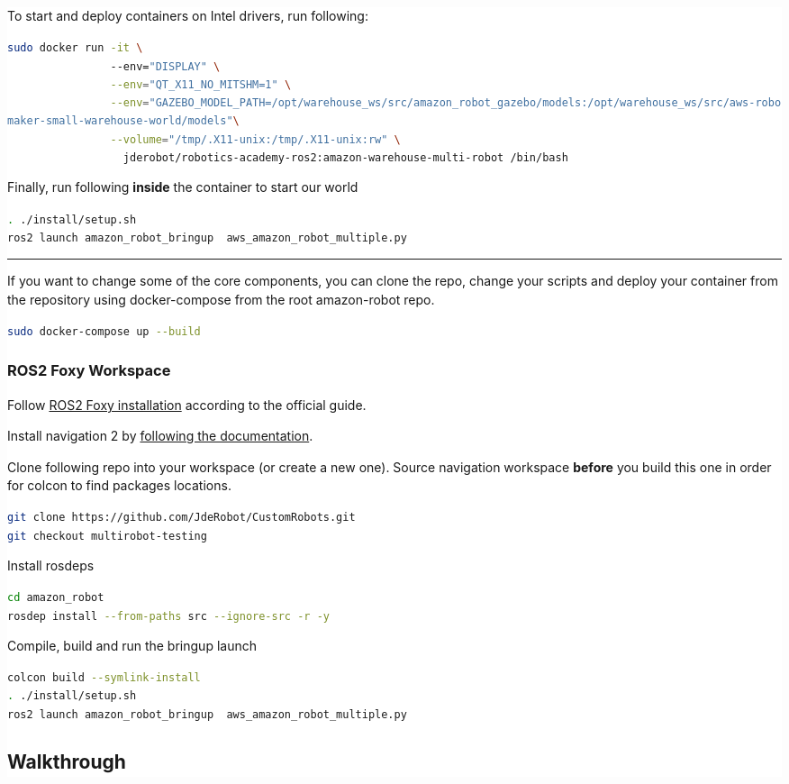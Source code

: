 To start and deploy containers on Intel drivers, run following:

```bash
sudo docker run -it \                                                         
                --env="DISPLAY" \
                --env="QT_X11_NO_MITSHM=1" \
                --env="GAZEBO_MODEL_PATH=/opt/warehouse_ws/src/amazon_robot_gazebo/models:/opt/warehouse_ws/src/aws-robomaker-small-warehouse-world/models"\
                --volume="/tmp/.X11-unix:/tmp/.X11-unix:rw" \
	              jderobot/robotics-academy-ros2:amazon-warehouse-multi-robot /bin/bash
```

Finally, run following **inside** the container to start our world

```bash
. ./install/setup.sh
ros2 launch amazon_robot_bringup  aws_amazon_robot_multiple.py
```

---

If you want to change some of the core components, you can clone the repo, change your scripts and deploy your container from the repository using docker-compose from the root amazon-robot repo.

```bash
sudo docker-compose up --build 
```

### ROS2 Foxy Workspace

Follow [ROS2 Foxy installation](https://index.ros.org/doc/ros2/Installation/Foxy/) according to the official guide.

Install navigation 2 by [following the documentation](https://navigation.ros.org/build_instructions/index.html).

Clone following repo into your workspace (or create a new one). Source navigation workspace **before** you build this one in order for colcon to find packages locations.

```bash
git clone https://github.com/JdeRobot/CustomRobots.git
git checkout multirobot-testing
```

Install rosdeps

```bash
cd amazon_robot
rosdep install --from-paths src --ignore-src -r -y
```

Compile, build and run the bringup launch

```bash
colcon build --symlink-install
. ./install/setup.sh
ros2 launch amazon_robot_bringup  aws_amazon_robot_multiple.py
```

## Walkthrough

